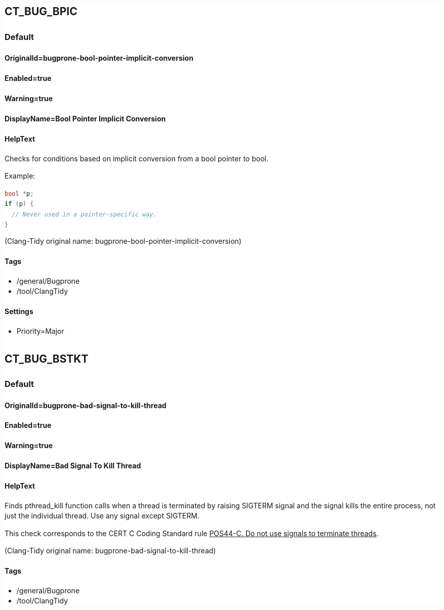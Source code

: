 
## CT_BUG_BPIC
### Default
#### OriginalId=bugprone-bool-pointer-implicit-conversion
#### Enabled=true
#### Warning=true
#### DisplayName=Bool Pointer Implicit Conversion
#### HelpText
  Checks for conditions based on implicit conversion from a bool pointer to bool.

  Example:

  ``` cpp
  bool *p;
  if (p) {
    // Never used in a pointer-specific way.
  }

  ```


  (Clang-Tidy original name: bugprone-bool-pointer-implicit-conversion)

#### Tags
- /general/Bugprone
- /tool/ClangTidy

#### Settings
- Priority=Major


## CT_BUG_BSTKT
### Default
#### OriginalId=bugprone-bad-signal-to-kill-thread
#### Enabled=true
#### Warning=true
#### DisplayName=Bad Signal To Kill Thread
#### HelpText
  Finds pthread_kill function calls when a thread is terminated by raising SIGTERM signal and the signal kills the entire process, not just the individual thread. Use any signal except SIGTERM.

  This check corresponds to the CERT C Coding Standard rule [POS44-C. Do not use signals to terminate threads](https://wiki.sei.cmu.edu/confluence/display/c/POS44-C.+Do+not+use+signals+to+terminate+threads).

  (Clang-Tidy original name: bugprone-bad-signal-to-kill-thread)

#### Tags
- /general/Bugprone
- /tool/ClangTidy
